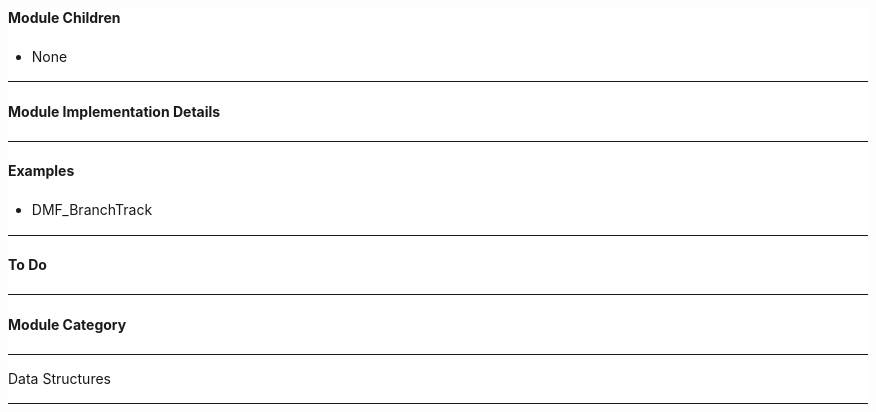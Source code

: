 #### Module Children

* None

-----------------------------------------------------------------------------------------------------------------------------------

#### Module Implementation Details

-----------------------------------------------------------------------------------------------------------------------------------

#### Examples

* DMF_BranchTrack

-----------------------------------------------------------------------------------------------------------------------------------

#### To Do

-----------------------------------------------------------------------------------------------------------------------------------
#### Module Category

-----------------------------------------------------------------------------------------------------------------------------------

Data Structures

-----------------------------------------------------------------------------------------------------------------------------------

